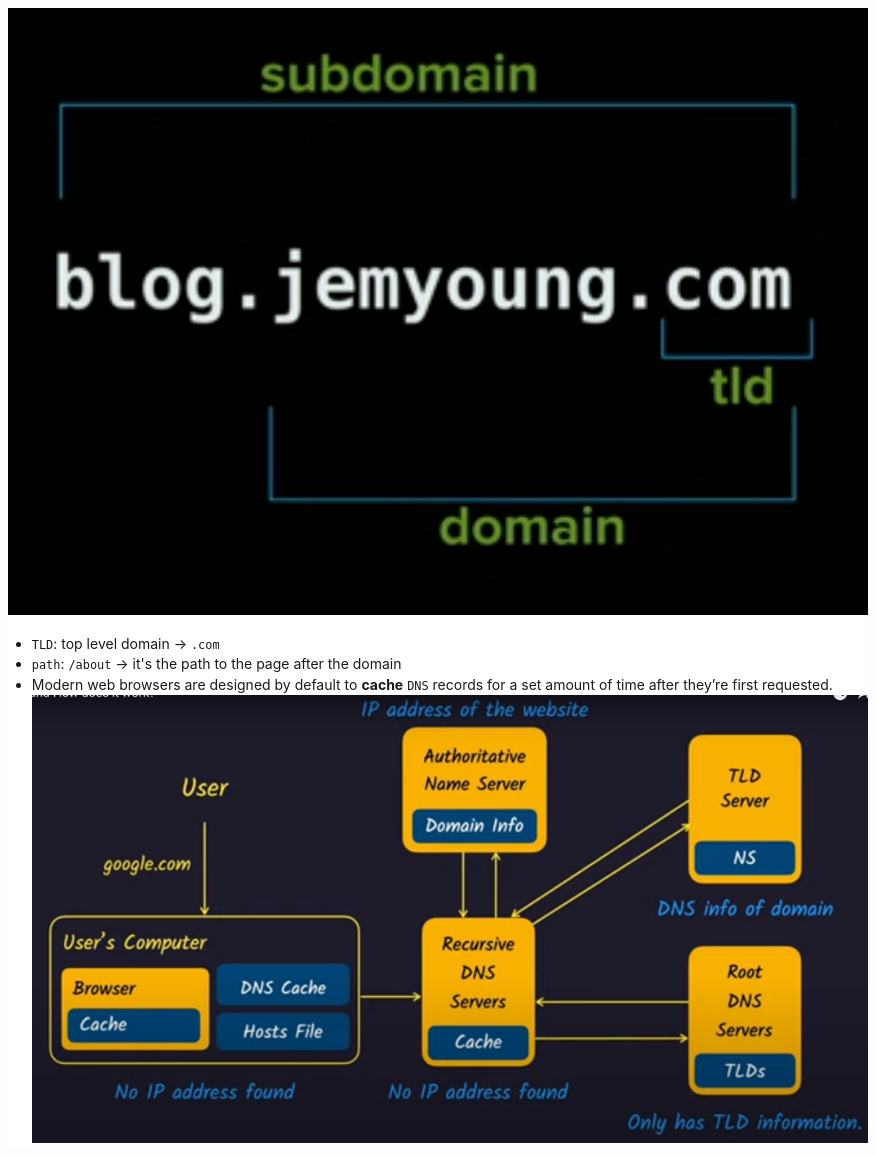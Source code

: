   ![DNS](./img/dns.png)

- `TLD`: top level domain -> `.com`
- `path`: `/about` -> it's the path to the page after the domain
- Modern web browsers are designed by default to **cache** `DNS` records for a set amount of time after they’re first requested.
  ![DNS Cashing](./img/dns2.png)
